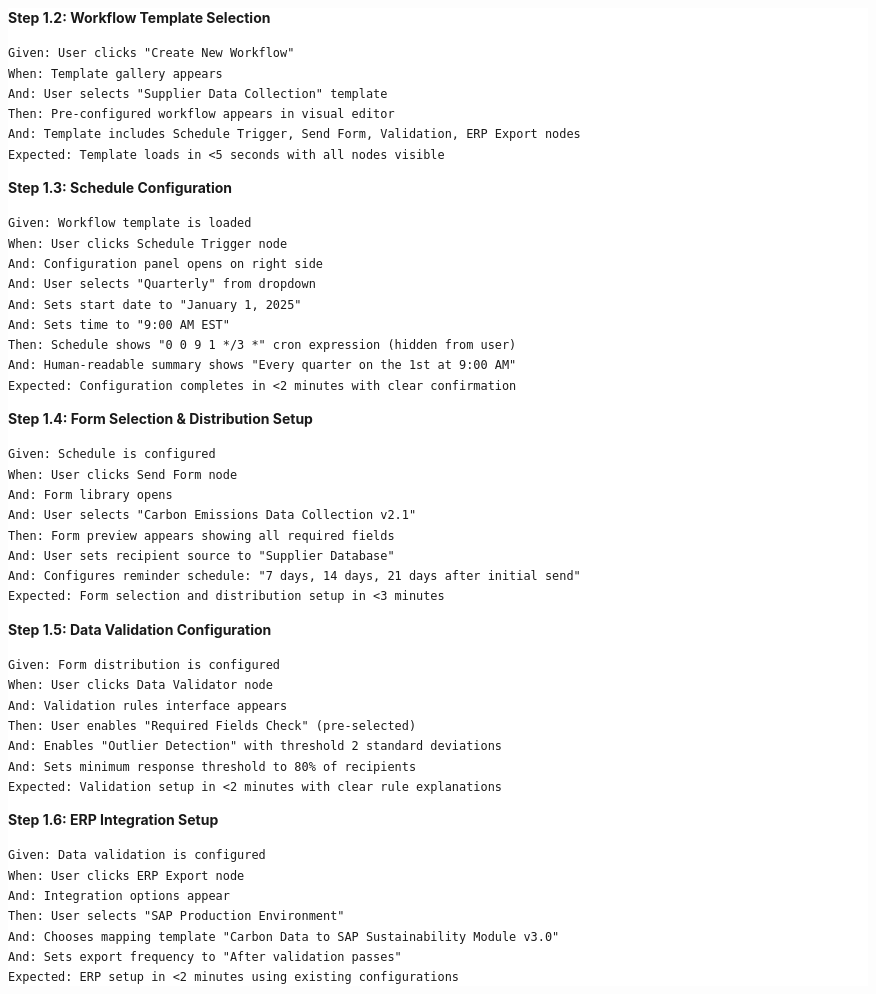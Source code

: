 **Step 1.2: Workflow Template Selection**
```
Given: User clicks "Create New Workflow"
When: Template gallery appears
And: User selects "Supplier Data Collection" template
Then: Pre-configured workflow appears in visual editor
And: Template includes Schedule Trigger, Send Form, Validation, ERP Export nodes
Expected: Template loads in <5 seconds with all nodes visible
```

**Step 1.3: Schedule Configuration**
```
Given: Workflow template is loaded
When: User clicks Schedule Trigger node
And: Configuration panel opens on right side
And: User selects "Quarterly" from dropdown
And: Sets start date to "January 1, 2025"
And: Sets time to "9:00 AM EST"
Then: Schedule shows "0 0 9 1 */3 *" cron expression (hidden from user)
And: Human-readable summary shows "Every quarter on the 1st at 9:00 AM"
Expected: Configuration completes in <2 minutes with clear confirmation
```

**Step 1.4: Form Selection & Distribution Setup**
```
Given: Schedule is configured
When: User clicks Send Form node
And: Form library opens
And: User selects "Carbon Emissions Data Collection v2.1"
Then: Form preview appears showing all required fields
And: User sets recipient source to "Supplier Database"
And: Configures reminder schedule: "7 days, 14 days, 21 days after initial send"
Expected: Form selection and distribution setup in <3 minutes
```

**Step 1.5: Data Validation Configuration**
```
Given: Form distribution is configured  
When: User clicks Data Validator node
And: Validation rules interface appears
Then: User enables "Required Fields Check" (pre-selected)
And: Enables "Outlier Detection" with threshold 2 standard deviations
And: Sets minimum response threshold to 80% of recipients
Expected: Validation setup in <2 minutes with clear rule explanations
```

**Step 1.6: ERP Integration Setup**
```
Given: Data validation is configured
When: User clicks ERP Export node
And: Integration options appear
Then: User selects "SAP Production Environment"
And: Chooses mapping template "Carbon Data to SAP Sustainability Module v3.0"
And: Sets export frequency to "After validation passes"
Expected: ERP setup in <2 minutes using existing configurations
```
